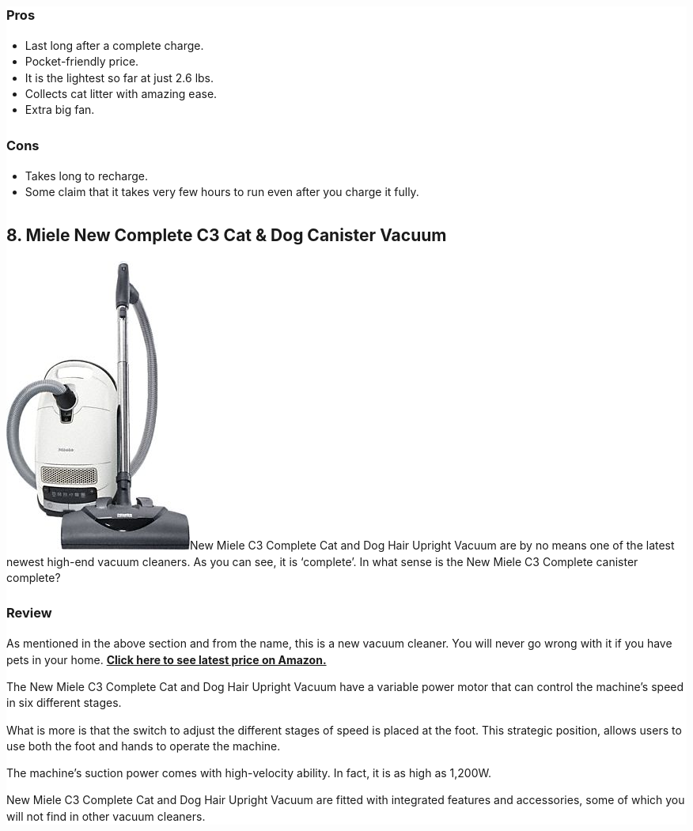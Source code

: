 ### Pros

-   Last long after a complete charge.
-   Pocket-friendly price.
-   It is the lightest so far at just 2.6 lbs.
-   Collects cat litter with amazing ease.
-   Extra big fan.

### Cons

-   Takes long to recharge.
-   Some claim that it takes very few hours to run even after you charge it fully.

## 8\. Miele New Complete C3 Cat & Dog Canister Vacuum

[![best vacuum for cat hair and litter](images/Miele-New-Complete-C3-Cat-Dog-Canister-Vacuum-Cleaner.jpg)](https://www.amazon.com/gp/offer-listing/B07JMHW1WP/ref=as_li_tl?ie=UTF8&camp=1789&creative=9325&creativeASIN=B07JMHW1WP&linkCode=am2&tag=bestofvacuum2-20&linkId=6ef624fd5f6d79888f7db22fd86d6c7e)New Miele C3 Complete Cat and Dog Hair Upright Vacuum are by no means one of the latest newest high-end vacuum cleaners. As you can see, it is ‘complete’. In what sense is the New Miele C3 Complete canister complete?

### Review

As mentioned in the above section and from the name, this is a new vacuum cleaner. You will never go wrong with it if you have pets in your home. [**Click here to see latest price on Amazon.**](https://www.amazon.com/gp/offer-listing/B07JMHW1WP/ref=as_li_tl?ie=UTF8&camp=1789&creative=9325&creativeASIN=B07JMHW1WP&linkCode=am2&tag=bestofvacuum2-20&linkId=6ef624fd5f6d79888f7db22fd86d6c7e) 

The New Miele C3 Complete Cat and Dog Hair Upright Vacuum have a variable power motor that can control the machine’s speed in six different stages.

What is more is that the switch to adjust the different stages of speed is placed at the foot. This strategic position, allows users to use both the foot and hands to operate the machine.

The machine’s suction power comes with high-velocity ability. In fact, it is as high as 1,200W.

New Miele C3 Complete Cat and Dog Hair Upright Vacuum are fitted with integrated features and accessories, some of which you will not find in other vacuum cleaners.
